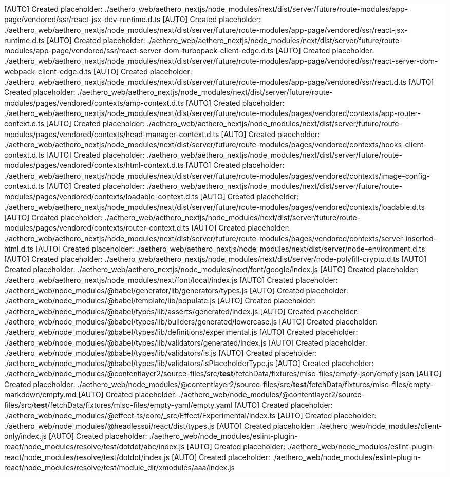 [AUTO] Created placeholder: ./aethero_web/aethero_nextjs/node_modules/next/dist/server/future/route-modules/app-page/vendored/ssr/react-jsx-dev-runtime.d.ts
[AUTO] Created placeholder: ./aethero_web/aethero_nextjs/node_modules/next/dist/server/future/route-modules/app-page/vendored/ssr/react-jsx-runtime.d.ts
[AUTO] Created placeholder: ./aethero_web/aethero_nextjs/node_modules/next/dist/server/future/route-modules/app-page/vendored/ssr/react-server-dom-turbopack-client-edge.d.ts
[AUTO] Created placeholder: ./aethero_web/aethero_nextjs/node_modules/next/dist/server/future/route-modules/app-page/vendored/ssr/react-server-dom-webpack-client-edge.d.ts
[AUTO] Created placeholder: ./aethero_web/aethero_nextjs/node_modules/next/dist/server/future/route-modules/app-page/vendored/ssr/react.d.ts
[AUTO] Created placeholder: ./aethero_web/aethero_nextjs/node_modules/next/dist/server/future/route-modules/pages/vendored/contexts/amp-context.d.ts
[AUTO] Created placeholder: ./aethero_web/aethero_nextjs/node_modules/next/dist/server/future/route-modules/pages/vendored/contexts/app-router-context.d.ts
[AUTO] Created placeholder: ./aethero_web/aethero_nextjs/node_modules/next/dist/server/future/route-modules/pages/vendored/contexts/head-manager-context.d.ts
[AUTO] Created placeholder: ./aethero_web/aethero_nextjs/node_modules/next/dist/server/future/route-modules/pages/vendored/contexts/hooks-client-context.d.ts
[AUTO] Created placeholder: ./aethero_web/aethero_nextjs/node_modules/next/dist/server/future/route-modules/pages/vendored/contexts/html-context.d.ts
[AUTO] Created placeholder: ./aethero_web/aethero_nextjs/node_modules/next/dist/server/future/route-modules/pages/vendored/contexts/image-config-context.d.ts
[AUTO] Created placeholder: ./aethero_web/aethero_nextjs/node_modules/next/dist/server/future/route-modules/pages/vendored/contexts/loadable-context.d.ts
[AUTO] Created placeholder: ./aethero_web/aethero_nextjs/node_modules/next/dist/server/future/route-modules/pages/vendored/contexts/loadable.d.ts
[AUTO] Created placeholder: ./aethero_web/aethero_nextjs/node_modules/next/dist/server/future/route-modules/pages/vendored/contexts/router-context.d.ts
[AUTO] Created placeholder: ./aethero_web/aethero_nextjs/node_modules/next/dist/server/future/route-modules/pages/vendored/contexts/server-inserted-html.d.ts
[AUTO] Created placeholder: ./aethero_web/aethero_nextjs/node_modules/next/dist/server/node-environment.d.ts
[AUTO] Created placeholder: ./aethero_web/aethero_nextjs/node_modules/next/dist/server/node-polyfill-crypto.d.ts
[AUTO] Created placeholder: ./aethero_web/aethero_nextjs/node_modules/next/font/google/index.js
[AUTO] Created placeholder: ./aethero_web/aethero_nextjs/node_modules/next/font/local/index.js
[AUTO] Created placeholder: ./aethero_web/node_modules/@babel/generator/lib/generators/types.js
[AUTO] Created placeholder: ./aethero_web/node_modules/@babel/template/lib/populate.js
[AUTO] Created placeholder: ./aethero_web/node_modules/@babel/types/lib/asserts/generated/index.js
[AUTO] Created placeholder: ./aethero_web/node_modules/@babel/types/lib/builders/generated/lowercase.js
[AUTO] Created placeholder: ./aethero_web/node_modules/@babel/types/lib/definitions/experimental.js
[AUTO] Created placeholder: ./aethero_web/node_modules/@babel/types/lib/validators/generated/index.js
[AUTO] Created placeholder: ./aethero_web/node_modules/@babel/types/lib/validators/is.js
[AUTO] Created placeholder: ./aethero_web/node_modules/@babel/types/lib/validators/isPlaceholderType.js
[AUTO] Created placeholder: ./aethero_web/node_modules/@contentlayer2/source-files/src/__test__/fetchData/fixtures/misc-files/empty-json/empty.json
[AUTO] Created placeholder: ./aethero_web/node_modules/@contentlayer2/source-files/src/__test__/fetchData/fixtures/misc-files/empty-markdown/empty.md
[AUTO] Created placeholder: ./aethero_web/node_modules/@contentlayer2/source-files/src/__test__/fetchData/fixtures/misc-files/empty-yaml/empty.yaml
[AUTO] Created placeholder: ./aethero_web/node_modules/@effect-ts/core/_src/Effect/Experimental/index.ts
[AUTO] Created placeholder: ./aethero_web/node_modules/@headlessui/react/dist/types.js
[AUTO] Created placeholder: ./aethero_web/node_modules/client-only/index.js
[AUTO] Created placeholder: ./aethero_web/node_modules/eslint-plugin-react/node_modules/resolve/test/dotdot/abc/index.js
[AUTO] Created placeholder: ./aethero_web/node_modules/eslint-plugin-react/node_modules/resolve/test/dotdot/index.js
[AUTO] Created placeholder: ./aethero_web/node_modules/eslint-plugin-react/node_modules/resolve/test/module_dir/xmodules/aaa/index.js